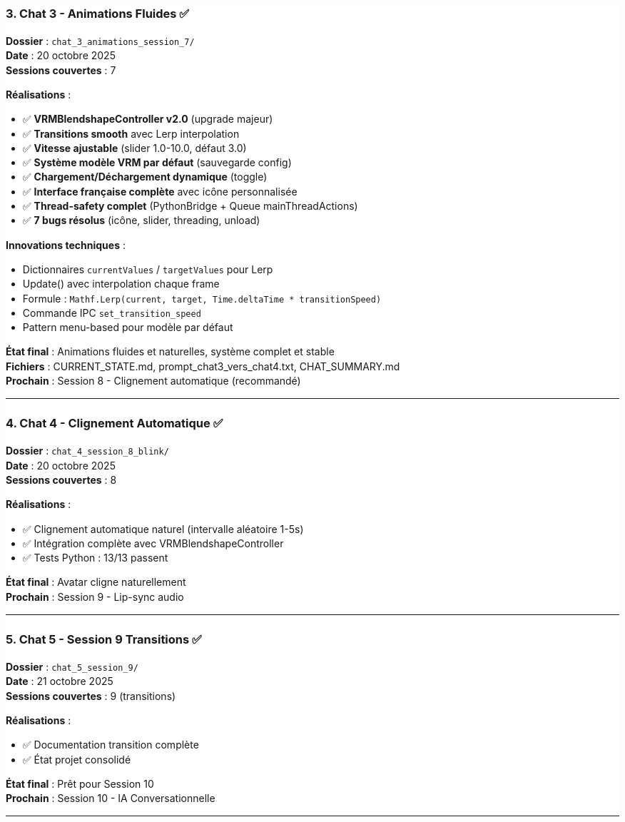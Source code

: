 
### 3. Chat 3 - Animations Fluides ✅
**Dossier** : `chat_3_animations_session_7/`  
**Date** : 20 octobre 2025  
**Sessions couvertes** : 7  

**Réalisations** :
- ✅ **VRMBlendshapeController v2.0** (upgrade majeur)
- ✅ **Transitions smooth** avec Lerp interpolation
- ✅ **Vitesse ajustable** (slider 1.0-10.0, défaut 3.0)
- ✅ **Système modèle VRM par défaut** (sauvegarde config)
- ✅ **Chargement/Déchargement dynamique** (toggle)
- ✅ **Interface française complète** avec icône personnalisée
- ✅ **Thread-safety complet** (PythonBridge + Queue mainThreadActions)
- ✅ **7 bugs résolus** (icône, slider, threading, unload)

**Innovations techniques** :
- Dictionnaires `currentValues` / `targetValues` pour Lerp
- Update() avec interpolation chaque frame
- Formule : `Mathf.Lerp(current, target, Time.deltaTime * transitionSpeed)`
- Commande IPC `set_transition_speed`
- Pattern menu-based pour modèle par défaut

**État final** : Animations fluides et naturelles, système complet et stable  
**Fichiers** : CURRENT_STATE.md, prompt_chat3_vers_chat4.txt, CHAT_SUMMARY.md  
**Prochain** : Session 8 - Clignement automatique (recommandé)

---

### 4. Chat 4 - Clignement Automatique ✅
**Dossier** : `chat_4_session_8_blink/`  
**Date** : 20 octobre 2025  
**Sessions couvertes** : 8  

**Réalisations** :
- ✅ Clignement automatique naturel (intervalle aléatoire 1-5s)
- ✅ Intégration complète avec VRMBlendshapeController
- ✅ Tests Python : 13/13 passent

**État final** : Avatar cligne naturellement  
**Prochain** : Session 9 - Lip-sync audio

---

### 5. Chat 5 - Session 9 Transitions ✅
**Dossier** : `chat_5_session_9/`  
**Date** : 21 octobre 2025  
**Sessions couvertes** : 9 (transitions)  

**Réalisations** :
- ✅ Documentation transition complète
- ✅ État projet consolidé

**État final** : Prêt pour Session 10  
**Prochain** : Session 10 - IA Conversationnelle

---